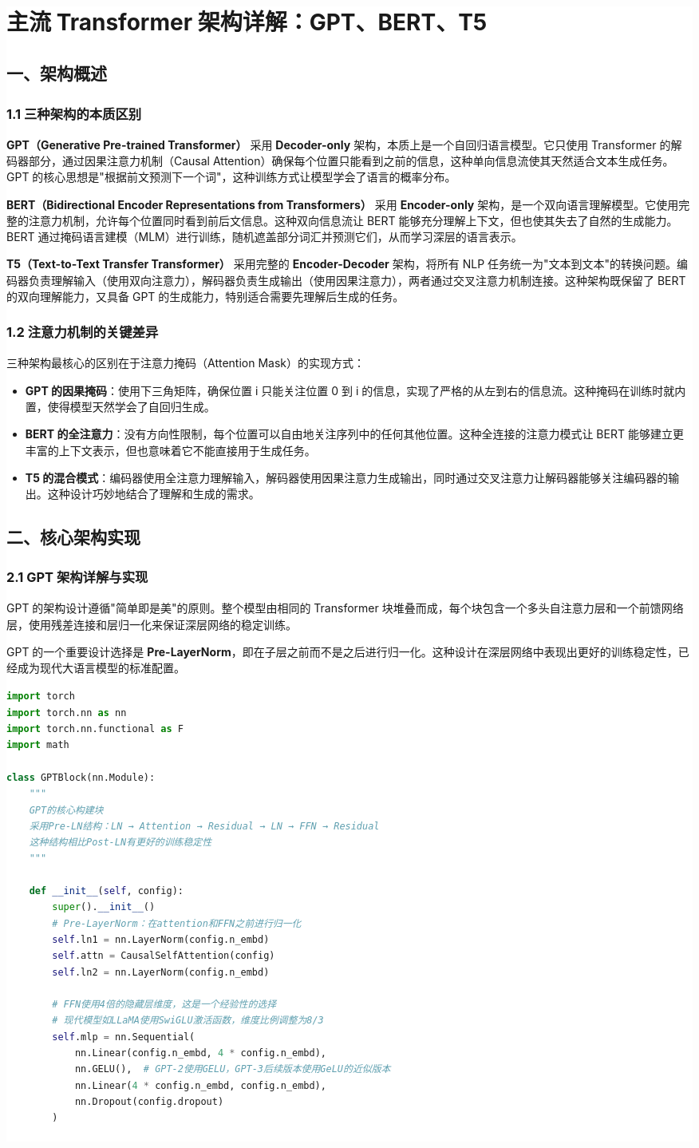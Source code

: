 # 主流 Transformer 架构详解：GPT、BERT、T5

## 一、架构概述

### 1.1 三种架构的本质区别

**GPT（Generative Pre-trained Transformer）** 采用 **Decoder-only** 架构，本质上是一个自回归语言模型。它只使用 Transformer 的解码器部分，通过因果注意力机制（Causal Attention）确保每个位置只能看到之前的信息，这种单向信息流使其天然适合文本生成任务。GPT 的核心思想是"根据前文预测下一个词"，这种训练方式让模型学会了语言的概率分布。

**BERT（Bidirectional Encoder Representations from Transformers）** 采用 **Encoder-only** 架构，是一个双向语言理解模型。它使用完整的注意力机制，允许每个位置同时看到前后文信息。这种双向信息流让 BERT 能够充分理解上下文，但也使其失去了自然的生成能力。BERT 通过掩码语言建模（MLM）进行训练，随机遮盖部分词汇并预测它们，从而学习深层的语言表示。

**T5（Text-to-Text Transfer Transformer）** 采用完整的 **Encoder-Decoder** 架构，将所有 NLP 任务统一为"文本到文本"的转换问题。编码器负责理解输入（使用双向注意力），解码器负责生成输出（使用因果注意力），两者通过交叉注意力机制连接。这种架构既保留了 BERT 的双向理解能力，又具备 GPT 的生成能力，特别适合需要先理解后生成的任务。

### 1.2 注意力机制的关键差异

三种架构最核心的区别在于注意力掩码（Attention Mask）的实现方式：

- **GPT 的因果掩码**：使用下三角矩阵，确保位置 i 只能关注位置 0 到 i 的信息，实现了严格的从左到右的信息流。这种掩码在训练时就内置，使得模型天然学会了自回归生成。

- **BERT 的全注意力**：没有方向性限制，每个位置可以自由地关注序列中的任何其他位置。这种全连接的注意力模式让 BERT 能够建立更丰富的上下文表示，但也意味着它不能直接用于生成任务。

- **T5 的混合模式**：编码器使用全注意力理解输入，解码器使用因果注意力生成输出，同时通过交叉注意力让解码器能够关注编码器的输出。这种设计巧妙地结合了理解和生成的需求。

## 二、核心架构实现

### 2.1 GPT 架构详解与实现

GPT 的架构设计遵循"简单即是美"的原则。整个模型由相同的 Transformer 块堆叠而成，每个块包含一个多头自注意力层和一个前馈网络层，使用残差连接和层归一化来保证深层网络的稳定训练。

GPT 的一个重要设计选择是 **Pre-LayerNorm**，即在子层之前而不是之后进行归一化。这种设计在深层网络中表现出更好的训练稳定性，已经成为现代大语言模型的标准配置。

```python
import torch
import torch.nn as nn
import torch.nn.functional as F
import math

class GPTBlock(nn.Module):
    """
    GPT的核心构建块
    采用Pre-LN结构：LN → Attention → Residual → LN → FFN → Residual
    这种结构相比Post-LN有更好的训练稳定性
    """
    
    def __init__(self, config):
        super().__init__()
        # Pre-LayerNorm：在attention和FFN之前进行归一化
        self.ln1 = nn.LayerNorm(config.n_embd)
        self.attn = CausalSelfAttention(config)
        self.ln2 = nn.LayerNorm(config.n_embd)
        
        # FFN使用4倍的隐藏层维度，这是一个经验性的选择
        # 现代模型如LLaMA使用SwiGLU激活函数，维度比例调整为8/3
        self.mlp = nn.Sequential(
            nn.Linear(config.n_embd, 4 * config.n_embd),
            nn.GELU(),  # GPT-2使用GELU，GPT-3后续版本使用GeLU的近似版本
            nn.Linear(4 * config.n_embd, config.n_embd),
            nn.Dropout(config.dropout)
        )
    
```
